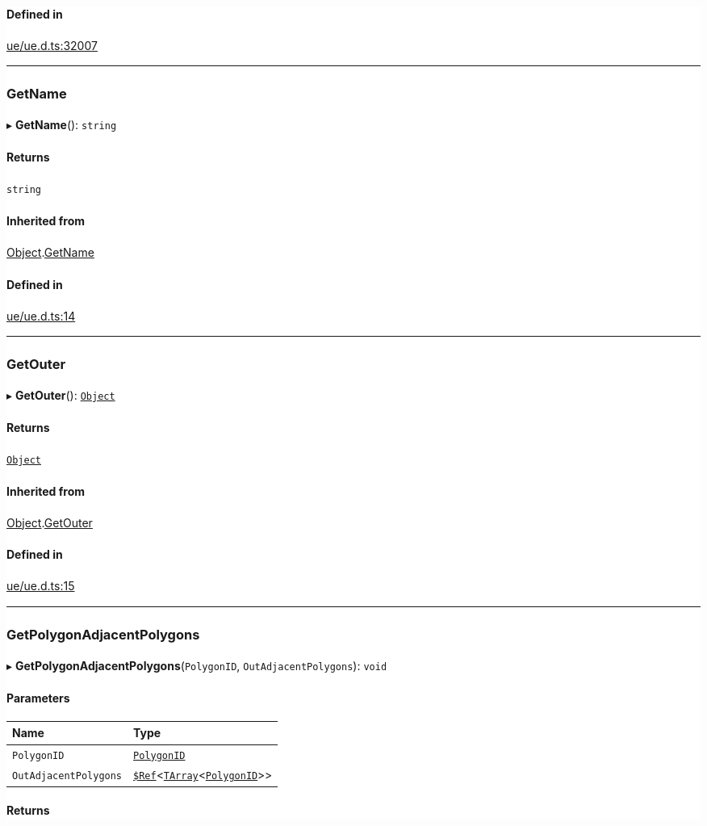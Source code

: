 #### Defined in

[ue/ue.d.ts:32007](https://github.com/YugMetaverse/yug_typings/blob/b7d9b19/ue/ue.d.ts#L32007)

___

### GetName

▸ **GetName**(): `string`

#### Returns

`string`

#### Inherited from

[Object](ue_ue.Object.md).[GetName](ue_ue.Object.md#getname)

#### Defined in

[ue/ue.d.ts:14](https://github.com/YugMetaverse/yug_typings/blob/b7d9b19/ue/ue.d.ts#L14)

___

### GetOuter

▸ **GetOuter**(): [`Object`](ue_ue.Object.md)

#### Returns

[`Object`](ue_ue.Object.md)

#### Inherited from

[Object](ue_ue.Object.md).[GetOuter](ue_ue.Object.md#getouter)

#### Defined in

[ue/ue.d.ts:15](https://github.com/YugMetaverse/yug_typings/blob/b7d9b19/ue/ue.d.ts#L15)

___

### GetPolygonAdjacentPolygons

▸ **GetPolygonAdjacentPolygons**(`PolygonID`, `OutAdjacentPolygons`): `void`

#### Parameters

| Name | Type |
| :------ | :------ |
| `PolygonID` | [`PolygonID`](ue_ue.PolygonID.md) |
| `OutAdjacentPolygons` | [`$Ref`](../interfaces/puerts._Ref.md)<[`TArray`](../interfaces/ue_puerts.TArray.md)<[`PolygonID`](ue_ue.PolygonID.md)\>\> |

#### Returns
